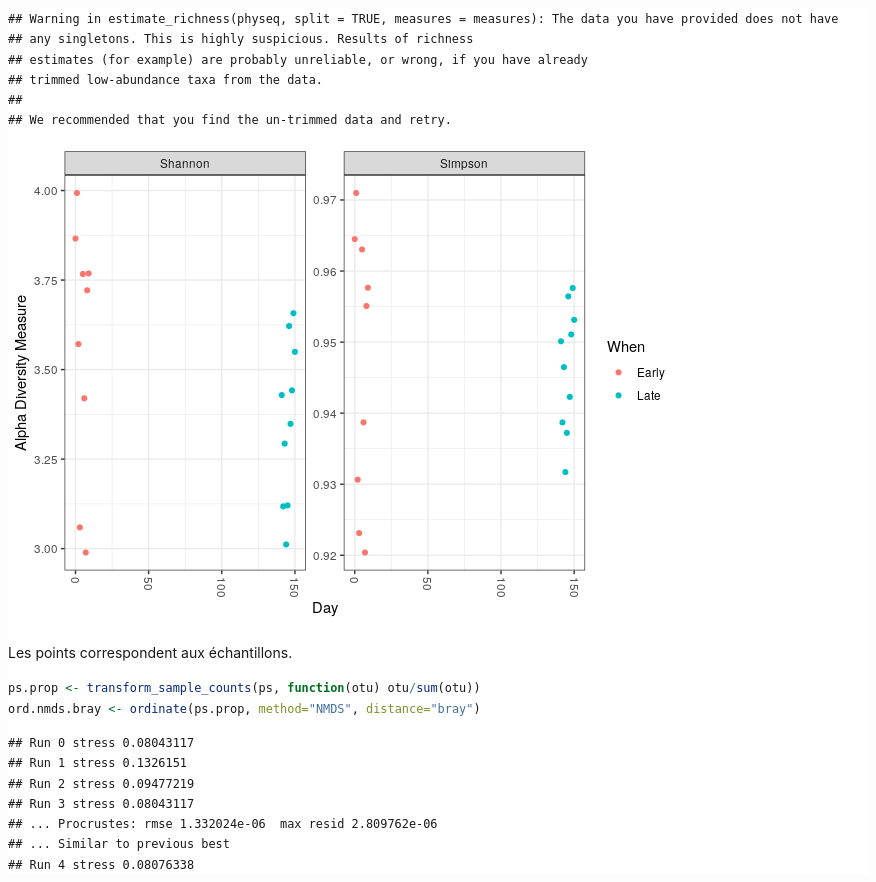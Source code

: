     ## Warning in estimate_richness(physeq, split = TRUE, measures = measures): The data you have provided does not have
    ## any singletons. This is highly suspicious. Results of richness
    ## estimates (for example) are probably unreliable, or wrong, if you have already
    ## trimmed low-abundance taxa from the data.
    ## 
    ## We recommended that you find the un-trimmed data and retry.

![](dada2_files/figure-gfm/unnamed-chunk-33-1.png)

Les points correspondent aux échantillons.

``` r
ps.prop <- transform_sample_counts(ps, function(otu) otu/sum(otu))
ord.nmds.bray <- ordinate(ps.prop, method="NMDS", distance="bray")
```

    ## Run 0 stress 0.08043117 
    ## Run 1 stress 0.1326151 
    ## Run 2 stress 0.09477219 
    ## Run 3 stress 0.08043117 
    ## ... Procrustes: rmse 1.332024e-06  max resid 2.809762e-06 
    ## ... Similar to previous best
    ## Run 4 stress 0.08076338 